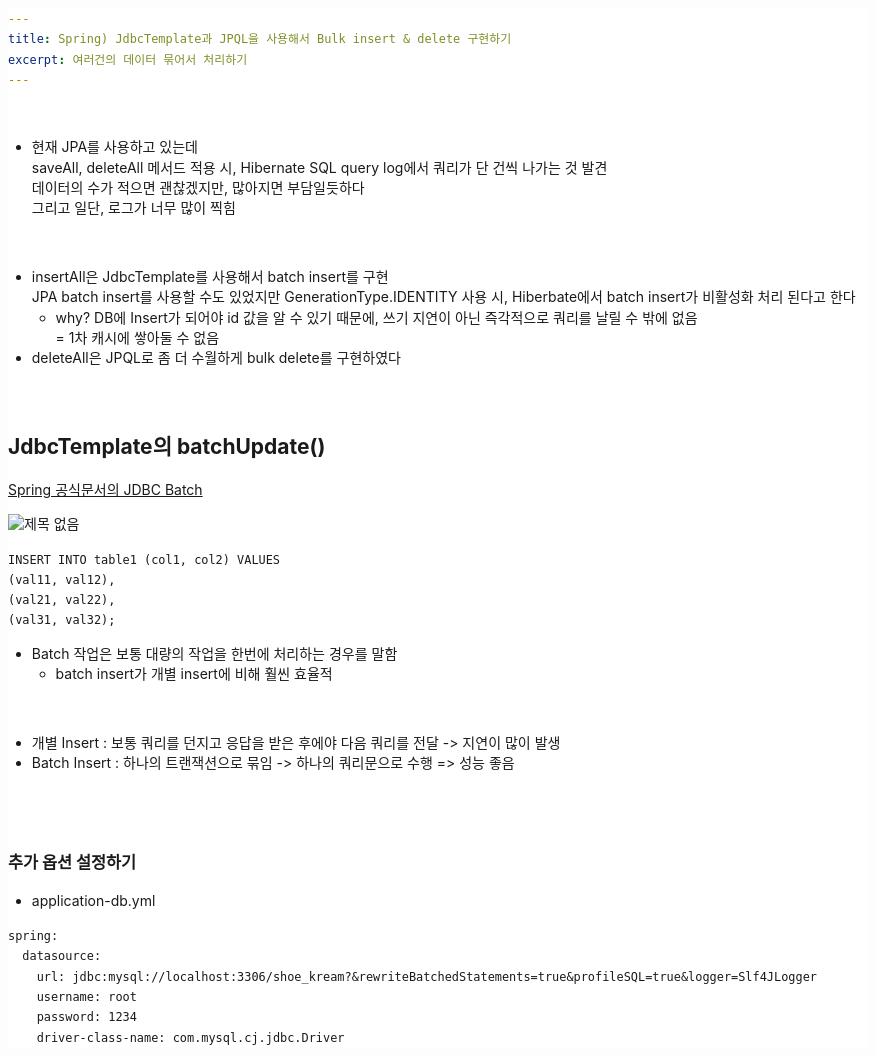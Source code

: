 ```yaml
---
title: Spring) JdbcTemplate과 JPQL을 사용해서 Bulk insert & delete 구현하기
excerpt: 여러건의 데이터 묶어서 처리하기   
---
```


<br/>

- 현재 JPA를 사용하고 있는데     
  saveAll, deleteAll 메서드 적용 시, Hibernate SQL query log에서 쿼리가 단 건씩 나가는 것 발견      
  데이터의 수가 적으면 괜찮겠지만, 많아지면 부담일듯하다      
  그리고 일단, 로그가 너무 많이 찍힘   
  
<br/>
 
- insertAll은 JdbcTemplate를 사용해서 batch insert를 구현    
  JPA batch insert를 사용할 수도 있었지만 GenerationType.IDENTITY 사용 시, Hiberbate에서 batch insert가 비활성화 처리 된다고 한다    
  - why? DB에 Insert가 되어야 id 값을 알 수 있기 때문에, 쓰기 지연이 아닌 즉각적으로 쿼리를 날릴 수 밖에 없음          
    = 1차 캐시에 쌓아둘 수 없음
- deleteAll은 JPQL로 좀 더 수월하게 bulk delete를 구현하였다   

<br/>   
  
## JdbcTemplate의 batchUpdate()   

[Spring 공식문서의 JDBC Batch](https://docs.spring.io/spring-framework/docs/current/reference/html/data-access.html#jdbc-advanced-jdbc)    

![제목 없음](https://user-images.githubusercontent.com/103614357/215502350-0310a113-d3b6-4ea3-9983-7140a537b405.png)    

```
INSERT INTO table1 (col1, col2) VALUES
(val11, val12),
(val21, val22),
(val31, val32);
```

- Batch 작업은 보통 대량의 작업을 한번에 처리하는 경우를 말함   
  - batch insert가 개별 insert에 비해 훨씬 효율적 

<br/> 

- 개별 Insert : 보통 쿼리를 던지고 응답을 받은 후에야 다음 쿼리를 전달 -> 지연이 많이 발생    
- Batch Insert : 하나의 트랜잭션으로 묶임 -> 하나의 쿼리문으로 수행 => 성능 좋음    
  
<br/><br/>  

### 추가 옵션 설정하기   

- application-db.yml   

```
spring:
  datasource:
    url: jdbc:mysql://localhost:3306/shoe_kream?&rewriteBatchedStatements=true&profileSQL=true&logger=Slf4JLogger
    username: root
    password: 1234
    driver-class-name: com.mysql.cj.jdbc.Driver
```
   